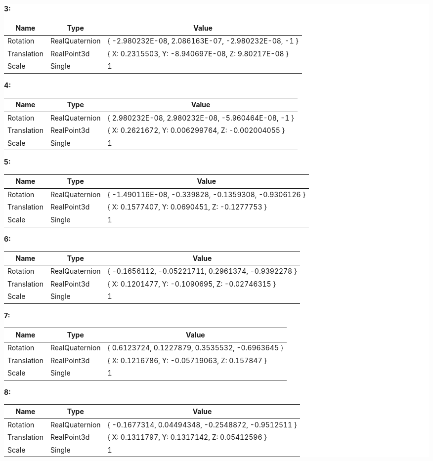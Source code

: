 
**3:**

Name	| Type	| Value
---	|---	|---	|
Rotation	|RealQuaternion	|{ -2.980232E-08, 2.086163E-07, -2.980232E-08, -1 }
Translation	|RealPoint3d	|{ X: 0.2315503, Y: -8.940697E-08, Z: 9.80217E-08 }
Scale	|Single	|1


**4:**

Name	| Type	| Value
---	|---	|---	|
Rotation	|RealQuaternion	|{ 2.980232E-08, 2.980232E-08, -5.960464E-08, -1 }
Translation	|RealPoint3d	|{ X: 0.2621672, Y: 0.006299764, Z: -0.002004055 }
Scale	|Single	|1


**5:**

Name	| Type	| Value
---	|---	|---	|
Rotation	|RealQuaternion	|{ -1.490116E-08, -0.339828, -0.1359308, -0.9306126 }
Translation	|RealPoint3d	|{ X: 0.1577407, Y: 0.0690451, Z: -0.1277753 }
Scale	|Single	|1


**6:**

Name	| Type	| Value
---	|---	|---	|
Rotation	|RealQuaternion	|{ -0.1656112, -0.05221711, 0.2961374, -0.9392278 }
Translation	|RealPoint3d	|{ X: 0.1201477, Y: -0.1090695, Z: -0.02746315 }
Scale	|Single	|1


**7:**

Name	| Type	| Value
---	|---	|---	|
Rotation	|RealQuaternion	|{ 0.6123724, 0.1227879, 0.3535532, -0.6963645 }
Translation	|RealPoint3d	|{ X: 0.1216786, Y: -0.05719063, Z: 0.157847 }
Scale	|Single	|1


**8:**

Name	| Type	| Value
---	|---	|---	|
Rotation	|RealQuaternion	|{ -0.1677314, 0.04494348, -0.2548872, -0.9512511 }
Translation	|RealPoint3d	|{ X: 0.1311797, Y: 0.1317142, Z: 0.05412596 }
Scale	|Single	|1



